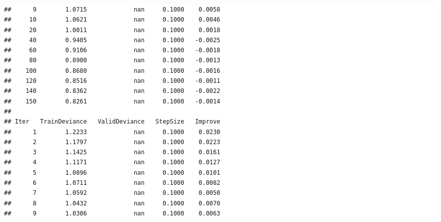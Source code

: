     ##      9        1.0715             nan     0.1000    0.0058
    ##     10        1.0621             nan     0.1000    0.0046
    ##     20        1.0011             nan     0.1000    0.0018
    ##     40        0.9405             nan     0.1000   -0.0025
    ##     60        0.9106             nan     0.1000   -0.0018
    ##     80        0.8900             nan     0.1000   -0.0013
    ##    100        0.8680             nan     0.1000   -0.0016
    ##    120        0.8516             nan     0.1000   -0.0011
    ##    140        0.8362             nan     0.1000   -0.0022
    ##    150        0.8261             nan     0.1000   -0.0014
    ## 
    ## Iter   TrainDeviance   ValidDeviance   StepSize   Improve
    ##      1        1.2233             nan     0.1000    0.0230
    ##      2        1.1797             nan     0.1000    0.0223
    ##      3        1.1425             nan     0.1000    0.0161
    ##      4        1.1171             nan     0.1000    0.0127
    ##      5        1.0896             nan     0.1000    0.0101
    ##      6        1.0711             nan     0.1000    0.0082
    ##      7        1.0592             nan     0.1000    0.0050
    ##      8        1.0432             nan     0.1000    0.0070
    ##      9        1.0306             nan     0.1000    0.0063